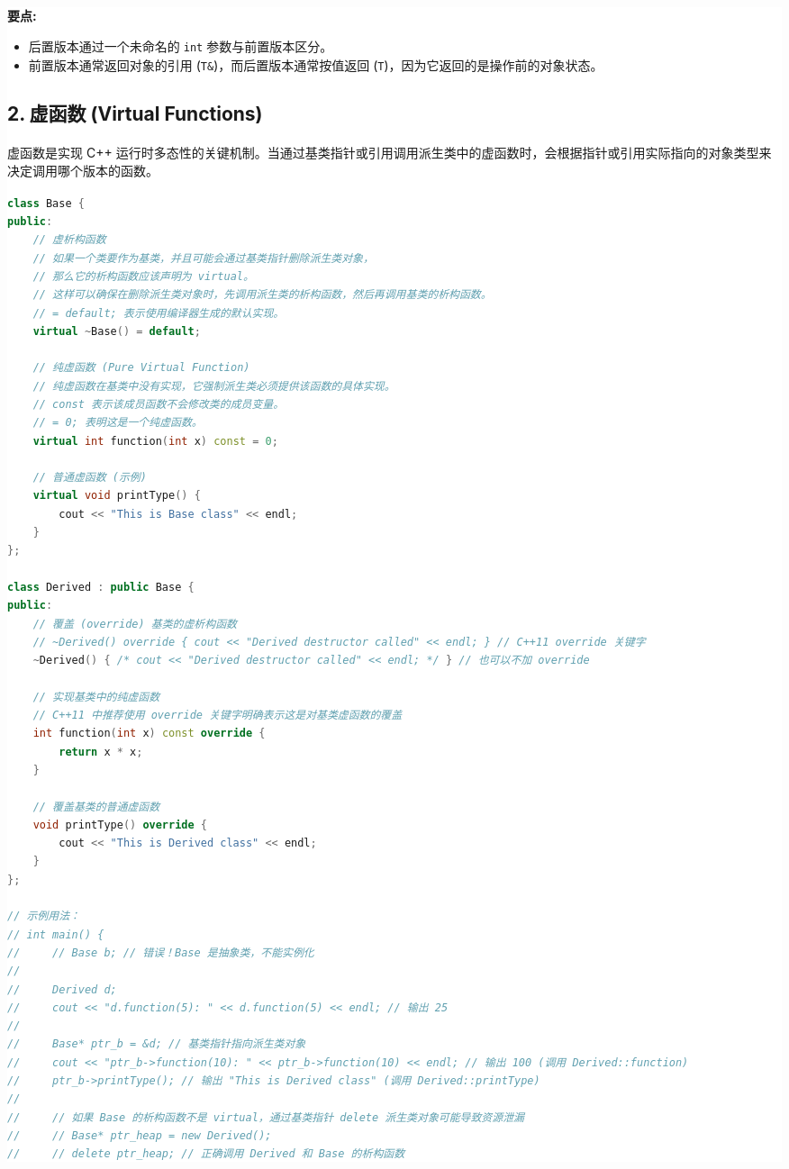 **要点:**

* 后置版本通过一个未命名的 `int` 参数与前置版本区分。
* 前置版本通常返回对象的引用 (`T&`)，而后置版本通常按值返回 (`T`)，因为它返回的是操作前的对象状态。

## 2. 虚函数 (Virtual Functions)

虚函数是实现 C++ 运行时多态性的关键机制。当通过基类指针或引用调用派生类中的虚函数时，会根据指针或引用实际指向的对象类型来决定调用哪个版本的函数。

```cpp
class Base {
public:
    // 虚析构函数
    // 如果一个类要作为基类，并且可能会通过基类指针删除派生类对象，
    // 那么它的析构函数应该声明为 virtual。
    // 这样可以确保在删除派生类对象时，先调用派生类的析构函数，然后再调用基类的析构函数。
    // = default; 表示使用编译器生成的默认实现。
    virtual ~Base() = default;

    // 纯虚函数 (Pure Virtual Function)
    // 纯虚函数在基类中没有实现，它强制派生类必须提供该函数的具体实现。
    // const 表示该成员函数不会修改类的成员变量。
    // = 0; 表明这是一个纯虚函数。
    virtual int function(int x) const = 0;

    // 普通虚函数 (示例)
    virtual void printType() {
        cout << "This is Base class" << endl;
    }
};

class Derived : public Base {
public:
    // 覆盖 (override) 基类的虚析构函数
    // ~Derived() override { cout << "Derived destructor called" << endl; } // C++11 override 关键字
    ~Derived() { /* cout << "Derived destructor called" << endl; */ } // 也可以不加 override

    // 实现基类中的纯虚函数
    // C++11 中推荐使用 override 关键字明确表示这是对基类虚函数的覆盖
    int function(int x) const override {
        return x * x;
    }

    // 覆盖基类的普通虚函数
    void printType() override {
        cout << "This is Derived class" << endl;
    }
};

// 示例用法：
// int main() {
//     // Base b; // 错误！Base 是抽象类，不能实例化
//
//     Derived d;
//     cout << "d.function(5): " << d.function(5) << endl; // 输出 25
//
//     Base* ptr_b = &d; // 基类指针指向派生类对象
//     cout << "ptr_b->function(10): " << ptr_b->function(10) << endl; // 输出 100 (调用 Derived::function)
//     ptr_b->printType(); // 输出 "This is Derived class" (调用 Derived::printType)
//
//     // 如果 Base 的析构函数不是 virtual，通过基类指针 delete 派生类对象可能导致资源泄漏
//     // Base* ptr_heap = new Derived();
//     // delete ptr_heap; // 正确调用 Derived 和 Base 的析构函数
```